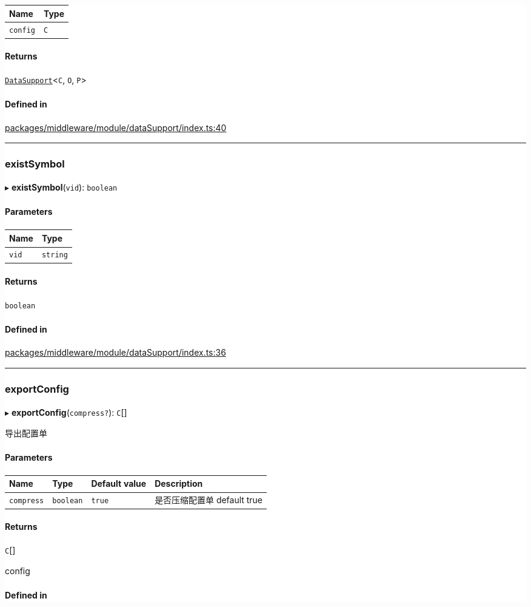 | Name | Type |
| :------ | :------ |
| `config` | `C` |

#### Returns

[`DataSupport`](module.DataSupport.md)<`C`, `O`, `P`\>

#### Defined in

[packages/middleware/module/dataSupport/index.ts:40](https://github.com/Shiotsukikaedesari/vis-three/blob/2f5203e6/packages/middleware/module/dataSupport/index.ts#L40)

___

### existSymbol

▸ **existSymbol**(`vid`): `boolean`

#### Parameters

| Name | Type |
| :------ | :------ |
| `vid` | `string` |

#### Returns

`boolean`

#### Defined in

[packages/middleware/module/dataSupport/index.ts:36](https://github.com/Shiotsukikaedesari/vis-three/blob/2f5203e6/packages/middleware/module/dataSupport/index.ts#L36)

___

### exportConfig

▸ **exportConfig**(`compress?`): `C`[]

导出配置单

#### Parameters

| Name | Type | Default value | Description |
| :------ | :------ | :------ | :------ |
| `compress` | `boolean` | `true` | 是否压缩配置单 default true |

#### Returns

`C`[]

config

#### Defined in
